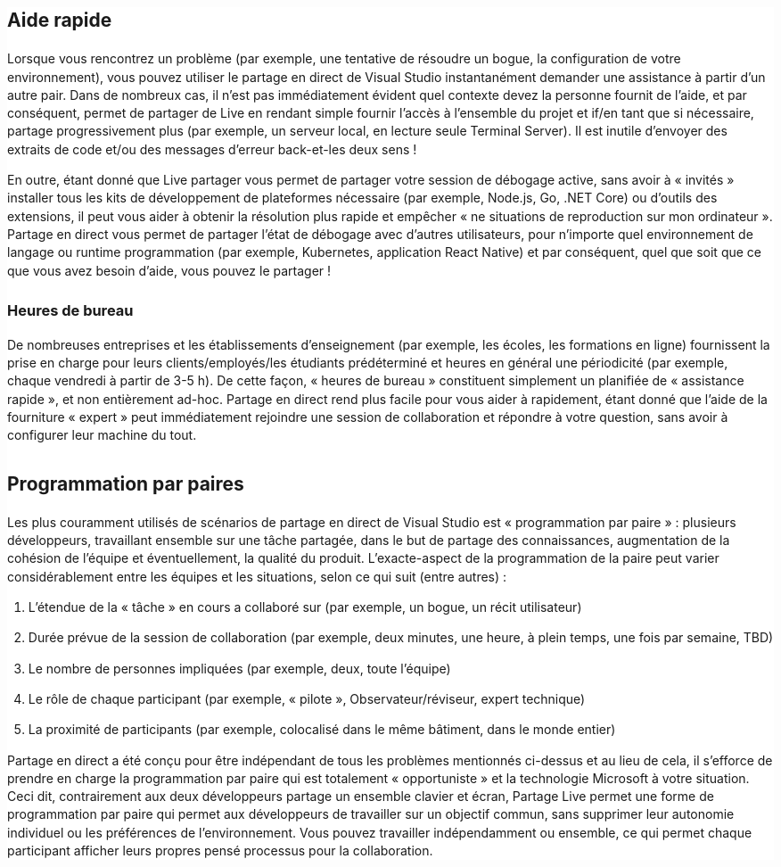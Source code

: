 ## <a name="quick-assistance"></a>Aide rapide

Lorsque vous rencontrez un problème (par exemple, une tentative de résoudre un bogue, la configuration de votre environnement), vous pouvez utiliser le partage en direct de Visual Studio instantanément demander une assistance à partir d’un autre pair. Dans de nombreux cas, il n’est pas immédiatement évident quel contexte devez la personne fournit de l’aide, et par conséquent, permet de partager de Live en rendant simple fournir l’accès à l’ensemble du projet et if/en tant que si nécessaire, partage progressivement plus (par exemple, un serveur local, en lecture seule Terminal Server). Il est inutile d’envoyer des extraits de code et/ou des messages d’erreur back-et-les deux sens !

En outre, étant donné que Live partager vous permet de partager votre session de débogage active, sans avoir à « invités » installer tous les kits de développement de plateformes nécessaire (par exemple, Node.js, Go, .NET Core) ou d’outils des extensions, il peut vous aider à obtenir la résolution plus rapide et empêcher « ne situations de reproduction sur mon ordinateur ». Partage en direct vous permet de partager l’état de débogage avec d’autres utilisateurs, pour n’importe quel environnement de langage ou runtime programmation (par exemple, Kubernetes, application React Native) et par conséquent, quel que soit que ce que vous avez besoin d’aide, vous pouvez le partager !

### <a name="office-hours"></a>Heures de bureau

De nombreuses entreprises et les établissements d’enseignement (par exemple, les écoles, les formations en ligne) fournissent la prise en charge pour leurs clients/employés/les étudiants prédéterminé et heures en général une périodicité (par exemple, chaque vendredi à partir de 3-5 h). De cette façon, « heures de bureau » constituent simplement un planifiée de « assistance rapide », et non entièrement ad-hoc. Partage en direct rend plus facile pour vous aider à rapidement, étant donné que l’aide de la fourniture « expert » peut immédiatement rejoindre une session de collaboration et répondre à votre question, sans avoir à configurer leur machine du tout.

## <a name="pair-programming"></a>Programmation par paires

Les plus couramment utilisés de scénarios de partage en direct de Visual Studio est « programmation par paire » : plusieurs développeurs, travaillant ensemble sur une tâche partagée, dans le but de partage des connaissances, augmentation de la cohésion de l’équipe et éventuellement, la qualité du produit. L’exacte-aspect de la programmation de la paire peut varier considérablement entre les équipes et les situations, selon ce qui suit (entre autres) :

1. L’étendue de la « tâche » en cours a collaboré sur (par exemple, un bogue, un récit utilisateur)

1. Durée prévue de la session de collaboration (par exemple, deux minutes, une heure, à plein temps, une fois par semaine, TBD)

1. Le nombre de personnes impliquées (par exemple, deux, toute l’équipe)

1. Le rôle de chaque participant (par exemple, « pilote », Observateur/réviseur, expert technique)

1. La proximité de participants (par exemple, colocalisé dans le même bâtiment, dans le monde entier)

Partage en direct a été conçu pour être indépendant de tous les problèmes mentionnés ci-dessus et au lieu de cela, il s’efforce de prendre en charge la programmation par paire qui est totalement « opportuniste » et la technologie Microsoft à votre situation. Ceci dit, contrairement aux deux développeurs partage un ensemble clavier et écran, Partage Live permet une forme de programmation par paire qui permet aux développeurs de travailler sur un objectif commun, sans supprimer leur autonomie individuel ou les préférences de l’environnement. Vous pouvez travailler indépendamment ou ensemble, ce qui permet chaque participant afficher leurs propres pensé processus pour la collaboration.
